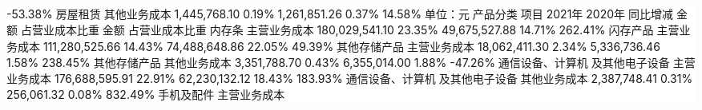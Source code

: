 -53.38%
房屋租赁
其他业务成本
1,445,768.10
0.19%
1,261,851.26
0.37%
14.58%
单位：元
产品分类
项目
2021年
2020年
同比增减
金额
占营业成本比重
金额
占营业成本比重
内存条
主营业务成本
180,029,541.10
23.35%
49,675,527.88
14.71%
262.41%
闪存产品
主营业务成本
111,280,525.66
14.43%
74,488,648.86
22.05%
49.39%
其他存储产品
主营业务成本
18,062,411.30
2.34%
5,336,736.46
1.58%
238.45%
其他存储产品
其他业务成本
3,351,788.70
0.43%
6,355,014.00
1.88%
-47.26%
通信设备、计算机
及其他电子设备
主营业务成本
176,688,595.91
22.91%
62,230,132.12
18.43%
183.93%
通信设备、计算机
及其他电子设备
其他业务成本
2,387,748.41
0.31%
256,061.32
0.08%
832.49%
手机及配件
主营业务成本